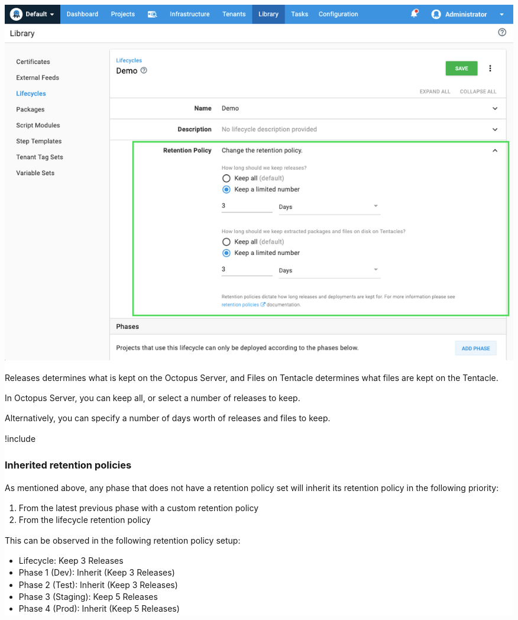 ![](/docs/administration/retention-policies/images/3278062.png "width=500")

Releases determines what is kept on the Octopus Server, and Files on Tentacle determines what files are kept on the Tentacle.

In Octopus Server, you can keep all, or select a number of releases to keep.

Alternatively, you can specify a number of days worth of releases and files to keep.

!include <octopus-cloud-storage-limits-hint>

### Inherited retention policies

As mentioned above, any phase that does not have a retention policy set will inherit its retention policy in the following priority:
1. From the latest previous phase with a custom retention policy
2. From the lifecycle retention policy

This can be observed in the following retention policy setup:
* Lifecycle: Keep 3 Releases
* Phase 1 (Dev): Inherit (Keep 3 Releases)
* Phase 2 (Test): Inherit (Keep 3 Releases)
* Phase 3 (Staging): Keep 5 Releases
* Phase 4 (Prod): Inherit (Keep 5 Releases)
